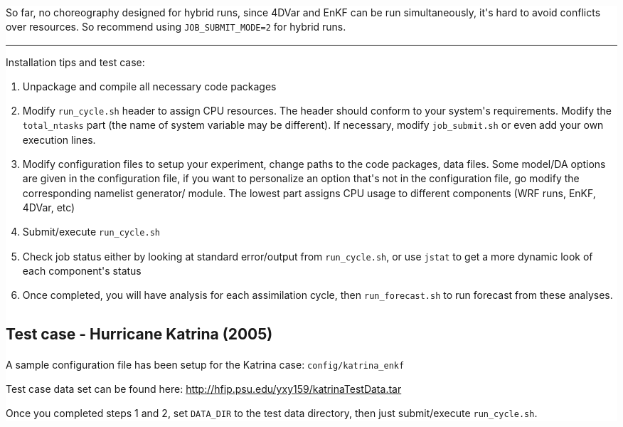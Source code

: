   So far, no choreography designed for hybrid runs, since 4DVar and EnKF can be run simultaneously, it's hard 
to avoid conflicts over resources. So recommend using `JOB_SUBMIT_MODE=2` for hybrid runs.

--------------------------------------------------------------------------------------------------------------

Installation tips and test case:

1. Unpackage and compile all necessary code packages

2. Modify `run_cycle.sh` header to assign CPU resources. The header should conform to your system's requirements.
   Modify the `total_ntasks` part (the name of system variable may be different).
   If necessary, modify `job_submit.sh` or even add your own execution lines.

3. Modify configuration files to setup your experiment, change paths to the code packages, data files.
   Some model/DA options are given in the configuration file, if you want to personalize an option that's not
   in the configuration file, go modify the corresponding namelist generator/ module.
   The lowest part assigns CPU usage to different components (WRF runs, EnKF, 4DVar, etc)

4. Submit/execute `run_cycle.sh`

5. Check job status either by looking at standard error/output from `run_cycle.sh`, or use `jstat` to get a more
   dynamic look of each component's status

6. Once completed, you will have analysis for each assimilation cycle, then `run_forecast.sh` to run forecast 
   from these analyses.

Test case - Hurricane Katrina (2005)
------------------------------------
A sample configuration file has been setup for the Katrina case: `config/katrina_enkf`

Test case data set can be found here: http://hfip.psu.edu/yxy159/katrinaTestData.tar

Once you completed steps 1 and 2, set `DATA_DIR` to the test data directory, then just submit/execute `run_cycle.sh`.


